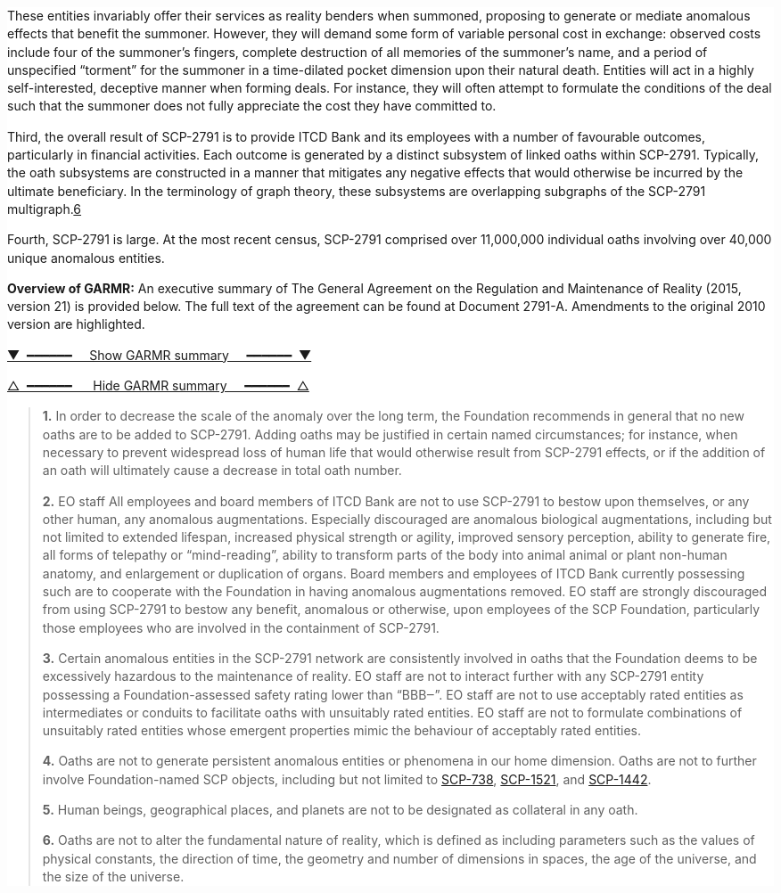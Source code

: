 These entities invariably offer their services as reality benders when summoned, proposing to generate or mediate anomalous effects that benefit the summoner. However, they will demand some form of variable personal cost in exchange: observed costs include four of the summoner’s fingers, complete destruction of all memories of the summoner’s name, and a period of unspecified “torment” for the summoner in a time-dilated pocket dimension upon their natural death. Entities will act in a highly self-interested, deceptive manner when forming deals. For instance, they will often attempt to formulate the conditions of the deal such that the summoner does not fully appreciate the cost they have committed to.

Third, the overall result of SCP-2791 is to provide ITCD Bank and its employees with a number of favourable outcomes, particularly in financial activities. Each outcome is generated by a distinct subsystem of linked oaths within SCP-2791. Typically, the oath subsystems are constructed in a manner that mitigates any negative effects that would otherwise be incurred by the ultimate beneficiary. In the terminology of graph theory, these subsystems are overlapping subgraphs of the SCP-2791 multigraph.[6](javascript:;)

Fourth, SCP-2791 is large. At the most recent census, SCP-2791 comprised over 11,000,000 individual oaths involving over 40,000 unique anomalous entities.

**Overview of GARMR:** An executive summary of The General Agreement on the Regulation and Maintenance of Reality (2015, version 21) is provided below. The full text of the agreement can be found at Document 2791-A. Amendments to the original 2010 version are highlighted.

 [▼  ━━━━━━     Show GARMR summary     ━━━━━━  ▼](javascript:;) 

 [△  ━━━━━━      Hide GARMR summary     ━━━━━━  △](javascript:;) 

> **1.** In order to decrease the scale of the anomaly over the long term, the Foundation recommends in general that no new oaths are to be added to SCP-2791. Adding oaths may be justified in certain named circumstances; for instance, when necessary to prevent widespread loss of human life that would otherwise result from SCP-2791 effects, or if the addition of an oath will ultimately cause a decrease in total oath number.
> 
> **2.** EO staff All employees and board members of ITCD Bank are not to use SCP-2791 to bestow upon themselves, or any other human, any anomalous augmentations. Especially discouraged are anomalous biological augmentations, including but not limited to extended lifespan, increased physical strength or agility, improved sensory perception, ability to generate fire, all forms of telepathy or “mind-reading”, ability to transform parts of the body into animal animal or plant non-human anatomy, and enlargement or duplication of organs. Board members and employees of ITCD Bank currently possessing such are to cooperate with the Foundation in having anomalous augmentations removed. EO staff are strongly discouraged from using SCP-2791 to bestow any benefit, anomalous or otherwise, upon employees of the SCP Foundation, particularly those employees who are involved in the containment of SCP-2791.
> 
> **3.** Certain anomalous entities in the SCP-2791 network are consistently involved in oaths that the Foundation deems to be excessively hazardous to the maintenance of reality. EO staff are not to interact further with any SCP-2791 entity possessing a Foundation-assessed safety rating lower than “BBB‒”. EO staff are not to use acceptably rated entities as intermediates or conduits to facilitate oaths with unsuitably rated entities. EO staff are not to formulate combinations of unsuitably rated entities whose emergent properties mimic the behaviour of acceptably rated entities.
> 
> **4.** Oaths are not to generate persistent anomalous entities or phenomena in our home dimension. Oaths are not to further involve Foundation-named SCP objects, including but not limited to [SCP-738](/scp-738), [SCP-1521](/scp-1521), and [SCP-1442](/scp-1442).
> 
> **5.** Human beings, geographical places, and planets are not to be designated as collateral in any oath.
> 
> **6.** Oaths are not to alter the fundamental nature of reality, which is defined as including parameters such as the values of physical constants, the direction of time, the geometry and number of dimensions in spaces, the age of the universe, and the size of the universe.
